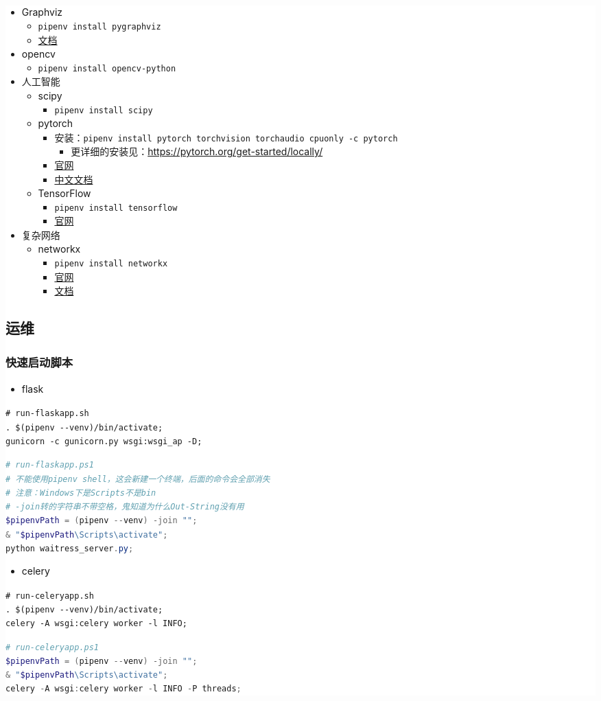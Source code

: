   - Graphviz
    - `pipenv install pygraphviz`
    - [文档](http://www.graphviz.org/documentation/)
  - opencv
    - `pipenv install opencv-python`
- 人工智能
  - scipy
    - `pipenv install scipy`
  - pytorch
    - 安装：`pipenv install pytorch torchvision torchaudio cpuonly -c pytorch`
      - 更详细的安装见：<https://pytorch.org/get-started/locally/>
    - [官网](https://pytorch.org/)
    - [中文文档](https://pytorch-cn.readthedocs.io/zh/latest/)
  - TensorFlow
    - `pipenv install tensorflow`
    - [官网](https://www.tensorflow.org/)
- 复杂网络
  - networkx
    - `pipenv install networkx`
    - [官网](https://networkx.org/)
    - [文档](https://www.osgeo.cn/networkx/)

## 运维

### 快速启动脚本

- flask

```shell
# run-flaskapp.sh
. $(pipenv --venv)/bin/activate;
gunicorn -c gunicorn.py wsgi:wsgi_ap -D;
```

```powershell
# run-flaskapp.ps1
# 不能使用pipenv shell，这会新建一个终端，后面的命令会全部消失
# 注意：Windows下是Scripts不是bin
# -join转的字符串不带空格，鬼知道为什么Out-String没有用
$pipenvPath = (pipenv --venv) -join "";
& "$pipenvPath\Scripts\activate";
python waitress_server.py;
```

- celery

```shell
# run-celeryapp.sh
. $(pipenv --venv)/bin/activate;
celery -A wsgi:celery worker -l INFO;
```

```powershell
# run-celeryapp.ps1
$pipenvPath = (pipenv --venv) -join "";
& "$pipenvPath\Scripts\activate";
celery -A wsgi:celery worker -l INFO -P threads;
```
